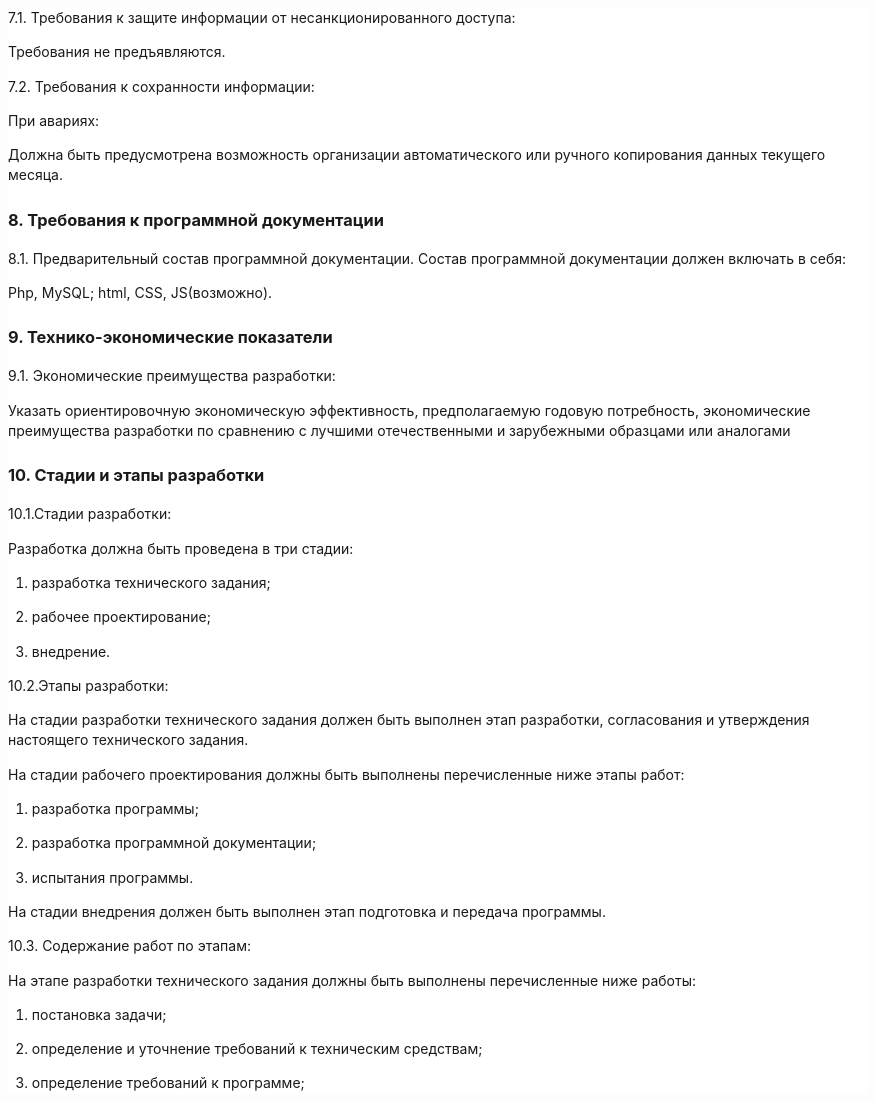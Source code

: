 7.1. Требования к защите информации от несанкционированного доступа:

Требования не предъявляются.

7.2. Требования к сохранности информации:

При авариях:

Должна быть предусмотрена возможность организации автоматического или ручного копирования данных текущего месяца.

### 8. Требования к программной документации

8.1. Предварительный состав программной документации. Состав программной документации должен включать в себя:

Php, MySQL; html, CSS, JS(возможно).

### 9. Технико-экономические показатели

9.1. Экономические преимущества разработки:

Указать ориентировочную экономическую эффективность, предполагаемую годовую потребность, экономические преимущества разработки по сравнению с лучшими отечественными и зарубежными образцами или аналогами

### 10. Стадии и этапы разработки

10.1.Стадии разработки:

Разработка должна быть проведена в три стадии:

1. разработка технического задания;

2. рабочее проектирование;

3. внедрение.

10.2.Этапы разработки:

На стадии разработки технического задания должен быть выполнен этап разработки, согласования и утверждения настоящего технического задания.

На стадии рабочего проектирования должны быть выполнены перечисленные ниже этапы работ:

1. разработка программы;

2. разработка программной документации;

3. испытания программы.

На стадии внедрения должен быть выполнен этап подготовка и передача программы.

10.3. Содержание работ по этапам:

На этапе разработки технического задания должны быть выполнены перечисленные ниже работы:

1. постановка задачи;

2. определение и уточнение требований к техническим средствам;

3. определение требований к программе;
